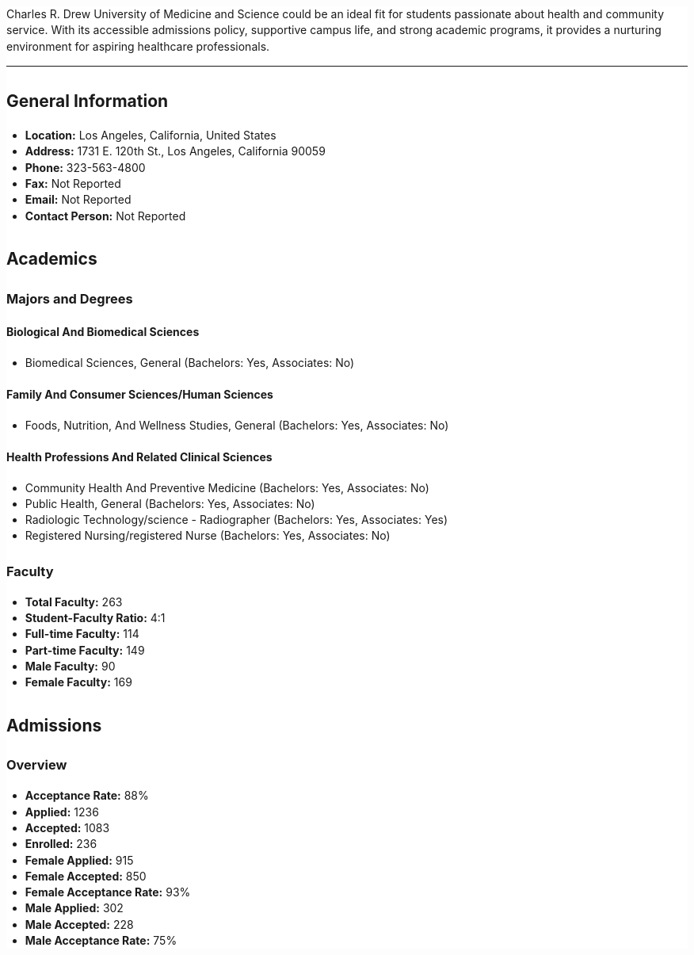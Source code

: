 Charles R. Drew University of Medicine and Science could be an ideal fit for students passionate about health and community service. With its accessible admissions policy, supportive campus life, and strong academic programs, it provides a nurturing environment for aspiring healthcare professionals.

---

## General Information

- **Location:** Los Angeles, California, United States
- **Address:** 1731 E. 120th St., Los Angeles, California 90059
- **Phone:** 323-563-4800
- **Fax:** Not Reported
- **Email:** Not Reported
- **Contact Person:** Not Reported

## Academics

### Majors and Degrees

#### Biological And Biomedical Sciences

- Biomedical Sciences, General (Bachelors: Yes, Associates: No)

#### Family And Consumer Sciences/Human Sciences

- Foods, Nutrition, And Wellness Studies, General (Bachelors: Yes, Associates: No)

#### Health Professions And Related Clinical Sciences

- Community Health And Preventive Medicine (Bachelors: Yes, Associates: No)
- Public Health, General (Bachelors: Yes, Associates: No)
- Radiologic Technology/science - Radiographer (Bachelors: Yes, Associates: Yes)
- Registered Nursing/registered Nurse (Bachelors: Yes, Associates: No)

### Faculty

- **Total Faculty:** 263
- **Student-Faculty Ratio:** 4:1
- **Full-time Faculty:** 114
- **Part-time Faculty:** 149
- **Male Faculty:** 90
- **Female Faculty:** 169

## Admissions

### Overview

- **Acceptance Rate:** 88%
- **Applied:** 1236
- **Accepted:** 1083
- **Enrolled:** 236
- **Female Applied:** 915
- **Female Accepted:** 850
- **Female Acceptance Rate:** 93%
- **Male Applied:** 302
- **Male Accepted:** 228
- **Male Acceptance Rate:** 75%
